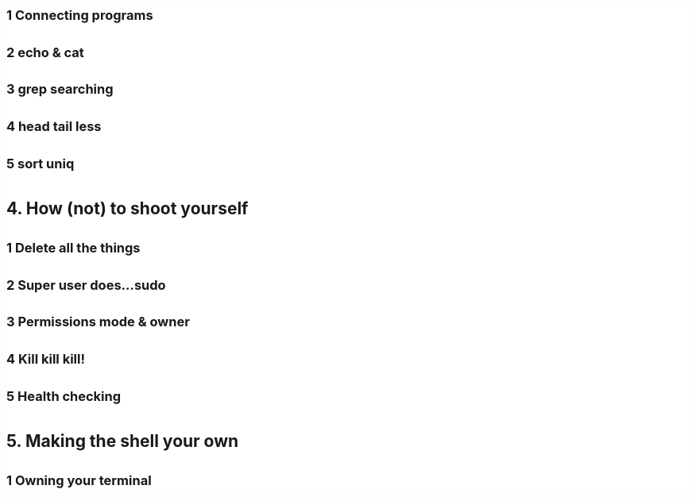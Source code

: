 ### 1 Connecting programs
<iframe src="https://player.vimeo.com/video/658717694" width="640" height="564" frameborder="0" allow="autoplay; fullscreen" allowfullscreen></iframe>

### 2 echo & cat
<iframe src="https://player.vimeo.com/video/658717887" width="640" height="564" frameborder="0" allow="autoplay; fullscreen" allowfullscreen></iframe>

### 3 grep searching
<iframe src="https://player.vimeo.com/video/658717937" width="640" height="564" frameborder="0" allow="autoplay; fullscreen" allowfullscreen></iframe>

### 4 head tail less
<iframe src="https://player.vimeo.com/video/658718014" width="640" height="564" frameborder="0" allow="autoplay; fullscreen" allowfullscreen></iframe>

### 5 sort  uniq
<iframe src="https://player.vimeo.com/video/658718175" width="640" height="564" frameborder="0" allow="autoplay; fullscreen" allowfullscreen></iframe>



## 4. How (not) to shoot yourself 

### 1 Delete all the things
<iframe src="https://player.vimeo.com/video/658718291" width="640" height="564" frameborder="0" allow="autoplay; fullscreen" allowfullscreen></iframe>

### 2 Super user does…sudo
<iframe src="https://player.vimeo.com/video/658718448" width="640" height="564" frameborder="0" allow="autoplay; fullscreen" allowfullscreen></iframe>

### 3 Permissions mode & owner
<iframe src="https://player.vimeo.com/video/658718601" width="640" height="564" frameborder="0" allow="autoplay; fullscreen" allowfullscreen></iframe>

### 4 Kill kill kill!
<iframe src="https://player.vimeo.com/video/658718772" width="640" height="564" frameborder="0" allow="autoplay; fullscreen" allowfullscreen></iframe>

### 5 Health checking
<iframe src="https://player.vimeo.com/video/658719027" width="640" height="564" frameborder="0" allow="autoplay; fullscreen" allowfullscreen></iframe>



## 5. Making the shell your own

### 1 Owning your terminal
<iframe src="https://player.vimeo.com/video/658719251" width="640" height="564" frameborder="0" allow="autoplay; fullscreen" allowfullscreen></iframe>
